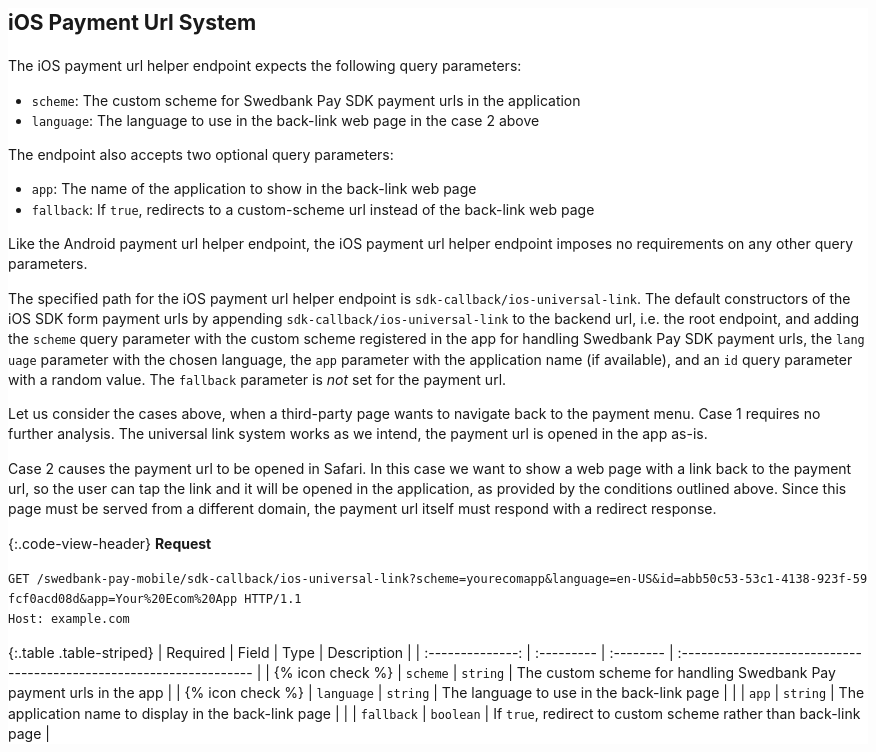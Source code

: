 ## iOS Payment Url System

The iOS payment url helper endpoint expects the following query parameters:

*   `scheme`: The custom scheme for Swedbank Pay SDK payment urls in the
    application
*   `language`: The language to use in the back-link web page in the case 2
    above

The endpoint also accepts two optional query parameters:

*   `app`: The name of the application to show in the back-link web page
*   `fallback`: If `true`, redirects to a custom-scheme url instead of the
    back-link web page

Like the Android payment url helper endpoint, the iOS payment url helper
endpoint imposes no requirements on any other query parameters.

The specified path for the iOS payment url helper endpoint is
`sdk-callback/ios-universal-link`. The default constructors of the iOS SDK form
payment urls by appending `sdk-callback/ios-universal-link` to the backend url,
i.e. the root endpoint, and adding the `scheme` query parameter with the custom
scheme registered in the app for handling Swedbank Pay SDK payment urls, the
`language` parameter with the chosen language, the `app` parameter with the
application name (if available), and an `id` query parameter with a random
value. The `fallback` parameter is _not_ set for the payment url.

Let us consider the cases above, when a third-party page wants to navigate back
to the payment menu. Case 1 requires no further analysis. The universal link
system works as we intend, the payment url is opened in the app as-is.

Case 2 causes the payment url to be opened in Safari. In this case we want to
show a web page with a link back to the payment url, so the user can tap the
link and it will be opened in the application, as provided by the conditions
outlined above. Since this page must be served from a different domain, the
payment url itself must respond with a redirect response.

{:.code-view-header}
**Request**

```http
GET /swedbank-pay-mobile/sdk-callback/ios-universal-link?scheme=yourecomapp&language=en-US&id=abb50c53-53c1-4138-923f-59fcf0acd08d&app=Your%20Ecom%20App HTTP/1.1
Host: example.com
```

{:.table .table-striped}
|     Required     | Field      | Type      | Description                                                         |
| :--------------: | :--------- | :-------- | :------------------------------------------------------------------ |
| {% icon check %} | `scheme`   | `string`  | The custom scheme for handling Swedbank Pay payment urls in the app |
| {% icon check %} | `language` | `string`  | The language to use in the back-link page                           |
|                  | `app`      | `string`  | The application name to display in the back-link page               |
|                  | `fallback` | `boolean` | If `true`, redirect to custom scheme rather than back-link page     |
